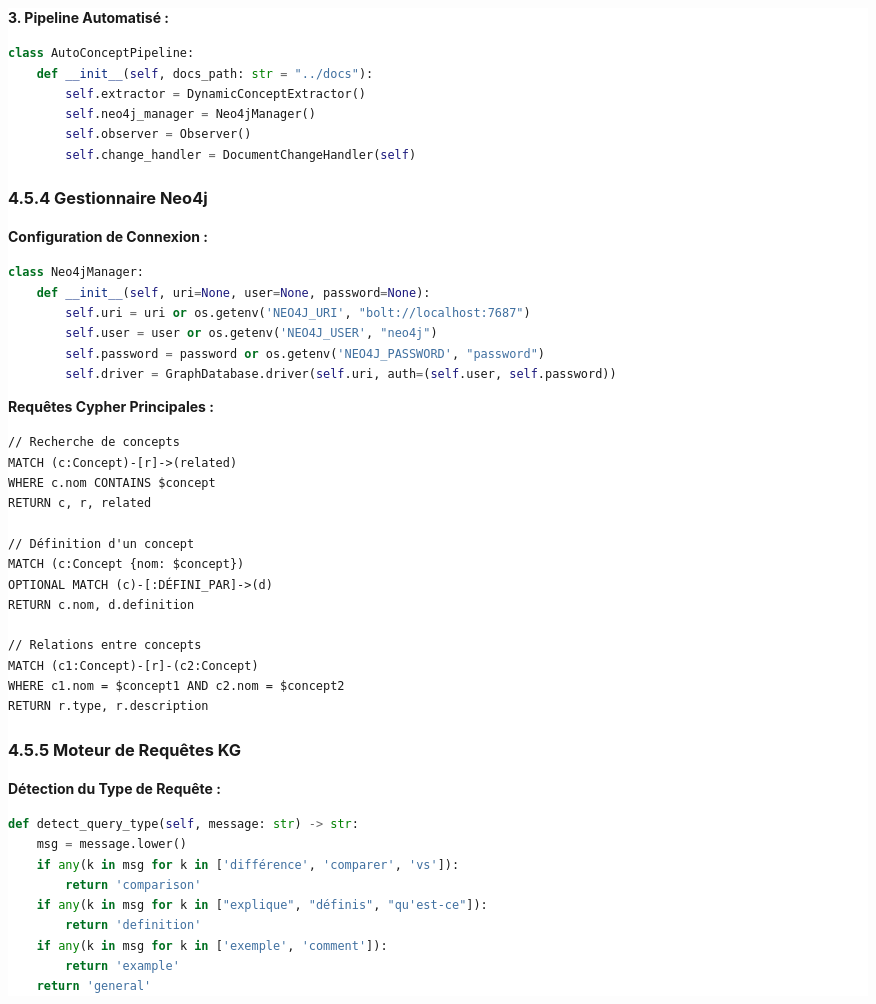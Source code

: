 **3. Pipeline Automatisé :**
```python
class AutoConceptPipeline:
    def __init__(self, docs_path: str = "../docs"):
        self.extractor = DynamicConceptExtractor()
        self.neo4j_manager = Neo4jManager()
        self.observer = Observer()
        self.change_handler = DocumentChangeHandler(self)
```

### 4.5.4 Gestionnaire Neo4j

**Configuration de Connexion :**
```python
class Neo4jManager:
    def __init__(self, uri=None, user=None, password=None):
        self.uri = uri or os.getenv('NEO4J_URI', "bolt://localhost:7687")
        self.user = user or os.getenv('NEO4J_USER', "neo4j")
        self.password = password or os.getenv('NEO4J_PASSWORD', "password")
        self.driver = GraphDatabase.driver(self.uri, auth=(self.user, self.password))
```

**Requêtes Cypher Principales :**
```cypher
// Recherche de concepts
MATCH (c:Concept)-[r]->(related)
WHERE c.nom CONTAINS $concept
RETURN c, r, related

// Définition d'un concept
MATCH (c:Concept {nom: $concept})
OPTIONAL MATCH (c)-[:DÉFINI_PAR]->(d)
RETURN c.nom, d.definition

// Relations entre concepts
MATCH (c1:Concept)-[r]-(c2:Concept)
WHERE c1.nom = $concept1 AND c2.nom = $concept2
RETURN r.type, r.description
```

### 4.5.5 Moteur de Requêtes KG

**Détection du Type de Requête :**
```python
def detect_query_type(self, message: str) -> str:
    msg = message.lower()
    if any(k in msg for k in ['différence', 'comparer', 'vs']):
        return 'comparison'
    if any(k in msg for k in ["explique", "définis", "qu'est-ce"]):
        return 'definition'
    if any(k in msg for k in ['exemple', 'comment']):
        return 'example'
    return 'general'
```
